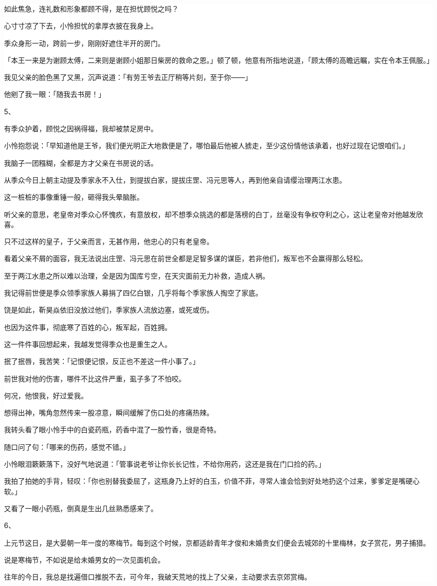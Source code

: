 如此焦急，连礼数和形象都顾不得，是在担忧顾悦之吗？

心寸寸凉了下去，小怜担忧的拿厚衣披在我身上。

季众身形一动，跨前一步，刚刚好遮住半开的房门。

「本王一来是为谢顾太傅，二来则是谢顾小姐那日柴房的救命之恩。」顿了顿，他意有所指地说道，「顾太傅的高瞻远瞩，实在令本王佩服。」

我见父亲的脸色黑了又黑，沉声说道：「有劳王爷去正厅稍等片刻，至于你——」

他剜了我一眼：「随我去书房！」

5、

有季众护着，顾悦之因祸得福，我却被禁足房中。

小怜抱怨说：「早知道他是王爷，我们便光明正大地救便是了，哪怕最后他被人掳走，至少这份情他该承着，也好过现在记恨咱们。」

我脑子一团糨糊，全都是方才父亲在书房说的话。

从季众今日上朝主动提及季家永不入仕，到提拔白家，提拔庄罡、冯元思等人，再到他亲自请缨治理两江水患。

这一桩桩的事像重锤一般，砸得我头晕脑胀。

听父亲的意思，老皇帝对季众心怀愧疚，有意放权，却不想季众挑选的都是落榜的白丁，丝毫没有争权夺利之心，这让老皇帝对他越发欣喜。

只不过这样的皇子，于父亲而言，无甚作用，他忠心的只有老皇帝。

看着父亲不屑的面容，我无法说出庄罡、冯元思在前世全都是足智多谋的谋臣，若非他们，叛军也不会赢得那么轻松。

至于两江水患之所以难以治理，全是因为国库亏空，在天灾面前无力补救，造成人祸。

我记得前世便是季众领季家族人募捐了四亿白银，几乎将每个季家族人掏空了家底。

饶是如此，靳昊焱依旧没放过他们，季家族人流放边塞，或死或伤。

也因为这件事，彻底寒了百姓的心，叛军起，百姓拥。

这一件件事回想起来，我越发觉得季众也是重生之人。

抿了抿唇，我苦笑：「记恨便记恨，反正也不差这一件小事了。」

前世我对他的伤害，哪件不比这件严重，虱子多了不怕咬。

何况，他恨我，好过爱我。

想得出神，嘴角忽然传来一股凉意，瞬间缓解了伤口处的疼痛热辣。

我转头看了眼小怜手中的白瓷药瓶，药香中混了一股竹香，很是奇特。

随口问了句：「哪来的伤药，感觉不错。」

小怜眼泪簌簌落下，没好气地说道：「管事说老爷让你长长记性，不给你用药，这还是我在门口捡的药。」

我拍了拍她的手背，轻叹：「你也别替我委屈了，这瓶身乃上好的白玉，价值不菲，寻常人谁会恰到好处地扔这个过来，爹爹定是嘴硬心软。」

又看了一眼小药瓶，倒真是生出几丝熟悉感来了。

6、

上元节这日，是大晏朝一年一度的寒梅节。每到这个时候，京都适龄青年才俊和未婚贵女们便会去城郊的十里梅林，女子赏花，男子捕猎。

说是寒梅节，不如说是给未婚男女的一次见面机会。

往年的今日，我总是找遍借口推脱不去，可今年，我破天荒地的找上了父亲，主动要求去京郊赏梅。
